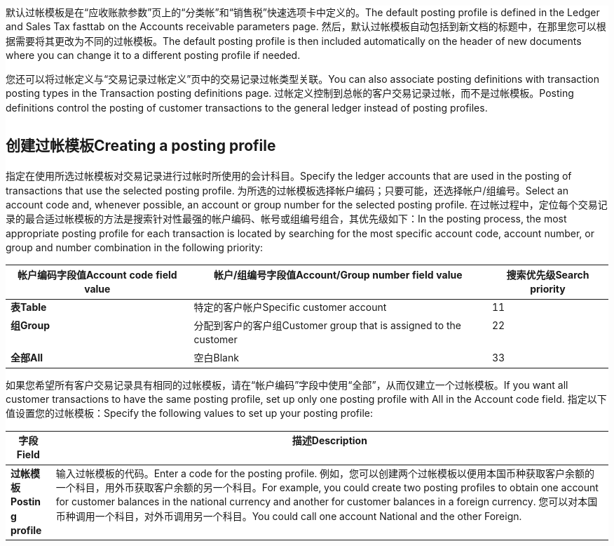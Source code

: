 <span data-ttu-id="394ef-109">默认过帐模板是在“应收账款参数”页上的“分类帐”和“销售税”快速选项卡中定义的。</span><span class="sxs-lookup"><span data-stu-id="394ef-109">The default posting profile is defined in the Ledger and Sales Tax fasttab on the Accounts receivable parameters page.</span></span> <span data-ttu-id="394ef-110">然后，默认过帐模板自动包括到新文档的标题中，在那里您可以根据需要将其更改为不同的过帐模板。</span><span class="sxs-lookup"><span data-stu-id="394ef-110">The default posting profile is then included automatically on the header of new documents where you can change it to a different posting profile if needed.</span></span>

<span data-ttu-id="394ef-111">您还可以将过帐定义与“交易记录过帐定义”页中的交易记录过帐类型关联。</span><span class="sxs-lookup"><span data-stu-id="394ef-111">You can also associate posting definitions with transaction posting types in the Transaction posting definitions page.</span></span> <span data-ttu-id="394ef-112">过帐定义控制到总帐的客户交易记录过帐，而不是过帐模板。</span><span class="sxs-lookup"><span data-stu-id="394ef-112">Posting definitions control the posting of customer transactions to the general ledger instead of posting profiles.</span></span>

## <a name="creating-a-posting-profile"></a><span data-ttu-id="394ef-113">创建过帐模板</span><span class="sxs-lookup"><span data-stu-id="394ef-113">Creating a posting profile</span></span>
<span data-ttu-id="394ef-114">指定在使用所选过帐模板对交易记录进行过帐时所使用的会计科目。</span><span class="sxs-lookup"><span data-stu-id="394ef-114">Specify the ledger accounts that are used in the posting of transactions that use the selected posting profile.</span></span> <span data-ttu-id="394ef-115">为所选的过帐模板选择帐户编码；只要可能，还选择帐户/组编号。</span><span class="sxs-lookup"><span data-stu-id="394ef-115">Select an account code and, whenever possible, an account or group number for the selected posting profile.</span></span> <span data-ttu-id="394ef-116">在过帐过程中，定位每个交易记录的最合适过帐模板的方法是搜索针对性最强的帐户编码、帐号或组编号组合，其优先级如下：</span><span class="sxs-lookup"><span data-stu-id="394ef-116">In the posting process, the most appropriate posting profile for each transaction is located by searching for the most specific account code, account number, or group and number combination in the following priority:</span></span>

| <span data-ttu-id="394ef-117">**帐户编码**字段值</span><span class="sxs-lookup"><span data-stu-id="394ef-117">**Account code** field value</span></span> | <span data-ttu-id="394ef-118">**帐户/组编号**字段值</span><span class="sxs-lookup"><span data-stu-id="394ef-118">**Account/Group number** field value</span></span>            | <span data-ttu-id="394ef-119">搜索优先级</span><span class="sxs-lookup"><span data-stu-id="394ef-119">Search priority</span></span> |
|------------------------------|-------------------------------------------------|-----------------|
| <span data-ttu-id="394ef-120">**表**</span><span class="sxs-lookup"><span data-stu-id="394ef-120">**Table**</span></span>                    | <span data-ttu-id="394ef-121">特定的客户帐户</span><span class="sxs-lookup"><span data-stu-id="394ef-121">Specific customer account</span></span>                       | <span data-ttu-id="394ef-122">1</span><span class="sxs-lookup"><span data-stu-id="394ef-122">1</span></span>               |
| <span data-ttu-id="394ef-123">**组**</span><span class="sxs-lookup"><span data-stu-id="394ef-123">**Group**</span></span>                    | <span data-ttu-id="394ef-124">分配到客户的客户组</span><span class="sxs-lookup"><span data-stu-id="394ef-124">Customer group that is assigned to the customer</span></span> | <span data-ttu-id="394ef-125">2</span><span class="sxs-lookup"><span data-stu-id="394ef-125">2</span></span>               |
| <span data-ttu-id="394ef-126">**全部**</span><span class="sxs-lookup"><span data-stu-id="394ef-126">**All**</span></span>                      | <span data-ttu-id="394ef-127">空白</span><span class="sxs-lookup"><span data-stu-id="394ef-127">Blank</span></span>                                           | <span data-ttu-id="394ef-128">3</span><span class="sxs-lookup"><span data-stu-id="394ef-128">3</span></span>               |

<span data-ttu-id="394ef-129">如果您希望所有客户交易记录具有相同的过帐模板，请在“帐户编码”字段中使用“全部”，从而仅建立一个过帐模板。</span><span class="sxs-lookup"><span data-stu-id="394ef-129">If you want all customer transactions to have the same posting profile, set up only one posting profile with All in the Account code field.</span></span> <span data-ttu-id="394ef-130">指定以下值设置您的过帐模板：</span><span class="sxs-lookup"><span data-stu-id="394ef-130">Specify the following values to set up your posting profile:</span></span>

<table>
<thead>
<tr class="header">
<th><span data-ttu-id="394ef-131">字段</span><span class="sxs-lookup"><span data-stu-id="394ef-131">Field</span></span></th>
<th><span data-ttu-id="394ef-132">描述</span><span class="sxs-lookup"><span data-stu-id="394ef-132">Description</span></span></th>
</tr>
</thead>
<tbody>
<tr class="odd">
<td><span data-ttu-id="394ef-133"><strong>过帐模板</strong></span><span class="sxs-lookup"><span data-stu-id="394ef-133"><strong>Posting profile</strong></span></span></td>
<td><span data-ttu-id="394ef-134">输入过帐模板的代码。</span><span class="sxs-lookup"><span data-stu-id="394ef-134">Enter a code for the posting profile.</span></span> <span data-ttu-id="394ef-135">例如，您可以创建两个过帐模板以便用本国币种获取客户余额的一个科目，用外币获取客户余额的另一个科目。</span><span class="sxs-lookup"><span data-stu-id="394ef-135">For example, you could create two posting profiles to obtain one account for customer balances in the national currency and another for customer balances in a foreign currency.</span></span> <span data-ttu-id="394ef-136">您可以对本国币种调用一个科目，对外币调用另一个科目。</span><span class="sxs-lookup"><span data-stu-id="394ef-136">You could call one account National and the other Foreign.</span></span></td>
</tr>
<tr class="even">